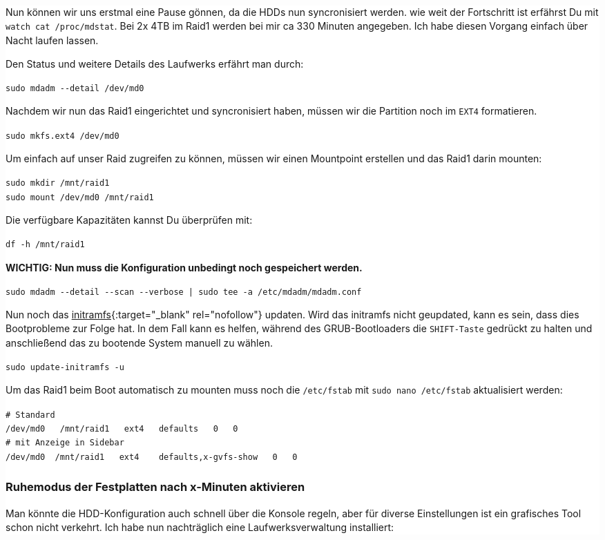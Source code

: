 Nun können wir uns erstmal eine Pause gönnen, da die HDDs nun syncronisiert werden. wie weit der Fortschritt ist erfährst Du mit  `watch cat /proc/mdstat`. Bei 2x 4TB im Raid1 werden bei mir ca 330 Minuten angegeben. Ich habe diesen Vorgang einfach über Nacht laufen lassen.

Den Status und weitere Details des Laufwerks erfährt man durch:

``` shell
sudo mdadm --detail /dev/md0
```

Nachdem wir nun das Raid1 eingerichtet und syncronisiert haben, müssen wir die Partition noch im `EXT4` formatieren.

``` shell
sudo mkfs.ext4 /dev/md0
```

Um einfach auf unser Raid zugreifen zu können, müssen wir einen Mountpoint erstellen und das Raid1 darin mounten:

``` shell
sudo mkdir /mnt/raid1
sudo mount /dev/md0 /mnt/raid1
```

Die verfügbare Kapazitäten kannst Du überprüfen mit:

``` shell
df -h /mnt/raid1
```

**WICHTIG: Nun muss die Konfiguration unbedingt noch gespeichert werden.**

``` shell
sudo mdadm --detail --scan --verbose | sudo tee -a /etc/mdadm/mdadm.conf
```

Nun noch das  [initramfs](https://de.wikipedia.org/wiki/Initramfs){:target="_blank" rel="nofollow"}  updaten. Wird das initramfs nicht geupdated, kann es sein, dass dies Bootprobleme zur Folge hat. In dem Fall kann es helfen, während des GRUB-Bootloaders die  `SHIFT-Taste`  gedrückt zu halten und anschließend das zu bootende System manuell zu wählen.

``` shell
sudo update-initramfs -u
```

Um das Raid1 beim Boot automatisch zu mounten muss noch die  `/etc/fstab`  mit  `sudo nano /etc/fstab`  aktualisiert werden:

``` shell
# Standard
/dev/md0   /mnt/raid1   ext4   defaults   0   0
# mit Anzeige in Sidebar
/dev/md0  /mnt/raid1   ext4    defaults,x-gvfs-show   0   0
```

### Ruhemodus der Festplatten nach x-Minuten aktivieren

Man könnte die HDD-Konfiguration auch schnell über die Konsole regeln, aber für diverse Einstellungen ist ein grafisches Tool schon nicht verkehrt. Ich habe nun nachträglich eine Laufwerksverwaltung installiert:
